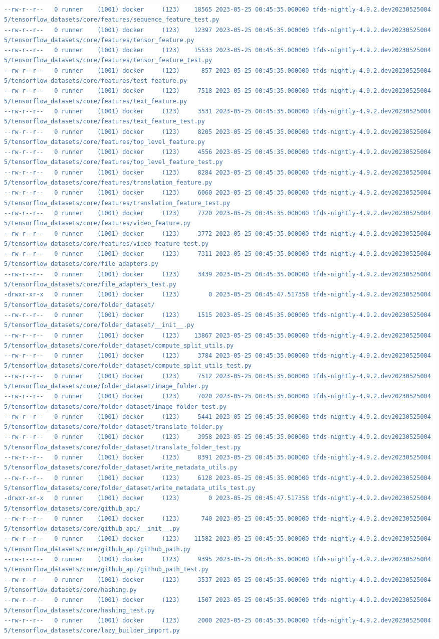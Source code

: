 ```diff
--rw-r--r--   0 runner    (1001) docker     (123)    18565 2023-05-25 00:45:35.000000 tfds-nightly-4.9.2.dev202305250045/tensorflow_datasets/core/features/sequence_feature_test.py
--rw-r--r--   0 runner    (1001) docker     (123)    12397 2023-05-25 00:45:35.000000 tfds-nightly-4.9.2.dev202305250045/tensorflow_datasets/core/features/tensor_feature.py
--rw-r--r--   0 runner    (1001) docker     (123)    15533 2023-05-25 00:45:35.000000 tfds-nightly-4.9.2.dev202305250045/tensorflow_datasets/core/features/tensor_feature_test.py
--rw-r--r--   0 runner    (1001) docker     (123)      857 2023-05-25 00:45:35.000000 tfds-nightly-4.9.2.dev202305250045/tensorflow_datasets/core/features/test_feature.py
--rw-r--r--   0 runner    (1001) docker     (123)     7518 2023-05-25 00:45:35.000000 tfds-nightly-4.9.2.dev202305250045/tensorflow_datasets/core/features/text_feature.py
--rw-r--r--   0 runner    (1001) docker     (123)     3531 2023-05-25 00:45:35.000000 tfds-nightly-4.9.2.dev202305250045/tensorflow_datasets/core/features/text_feature_test.py
--rw-r--r--   0 runner    (1001) docker     (123)     8205 2023-05-25 00:45:35.000000 tfds-nightly-4.9.2.dev202305250045/tensorflow_datasets/core/features/top_level_feature.py
--rw-r--r--   0 runner    (1001) docker     (123)     4556 2023-05-25 00:45:35.000000 tfds-nightly-4.9.2.dev202305250045/tensorflow_datasets/core/features/top_level_feature_test.py
--rw-r--r--   0 runner    (1001) docker     (123)     8284 2023-05-25 00:45:35.000000 tfds-nightly-4.9.2.dev202305250045/tensorflow_datasets/core/features/translation_feature.py
--rw-r--r--   0 runner    (1001) docker     (123)     6060 2023-05-25 00:45:35.000000 tfds-nightly-4.9.2.dev202305250045/tensorflow_datasets/core/features/translation_feature_test.py
--rw-r--r--   0 runner    (1001) docker     (123)     7720 2023-05-25 00:45:35.000000 tfds-nightly-4.9.2.dev202305250045/tensorflow_datasets/core/features/video_feature.py
--rw-r--r--   0 runner    (1001) docker     (123)     3772 2023-05-25 00:45:35.000000 tfds-nightly-4.9.2.dev202305250045/tensorflow_datasets/core/features/video_feature_test.py
--rw-r--r--   0 runner    (1001) docker     (123)     7311 2023-05-25 00:45:35.000000 tfds-nightly-4.9.2.dev202305250045/tensorflow_datasets/core/file_adapters.py
--rw-r--r--   0 runner    (1001) docker     (123)     3439 2023-05-25 00:45:35.000000 tfds-nightly-4.9.2.dev202305250045/tensorflow_datasets/core/file_adapters_test.py
-drwxr-xr-x   0 runner    (1001) docker     (123)        0 2023-05-25 00:45:47.517358 tfds-nightly-4.9.2.dev202305250045/tensorflow_datasets/core/folder_dataset/
--rw-r--r--   0 runner    (1001) docker     (123)     1515 2023-05-25 00:45:35.000000 tfds-nightly-4.9.2.dev202305250045/tensorflow_datasets/core/folder_dataset/__init__.py
--rw-r--r--   0 runner    (1001) docker     (123)    13867 2023-05-25 00:45:35.000000 tfds-nightly-4.9.2.dev202305250045/tensorflow_datasets/core/folder_dataset/compute_split_utils.py
--rw-r--r--   0 runner    (1001) docker     (123)     3784 2023-05-25 00:45:35.000000 tfds-nightly-4.9.2.dev202305250045/tensorflow_datasets/core/folder_dataset/compute_split_utils_test.py
--rw-r--r--   0 runner    (1001) docker     (123)     7512 2023-05-25 00:45:35.000000 tfds-nightly-4.9.2.dev202305250045/tensorflow_datasets/core/folder_dataset/image_folder.py
--rw-r--r--   0 runner    (1001) docker     (123)     7020 2023-05-25 00:45:35.000000 tfds-nightly-4.9.2.dev202305250045/tensorflow_datasets/core/folder_dataset/image_folder_test.py
--rw-r--r--   0 runner    (1001) docker     (123)     5441 2023-05-25 00:45:35.000000 tfds-nightly-4.9.2.dev202305250045/tensorflow_datasets/core/folder_dataset/translate_folder.py
--rw-r--r--   0 runner    (1001) docker     (123)     3958 2023-05-25 00:45:35.000000 tfds-nightly-4.9.2.dev202305250045/tensorflow_datasets/core/folder_dataset/translate_folder_test.py
--rw-r--r--   0 runner    (1001) docker     (123)     8391 2023-05-25 00:45:35.000000 tfds-nightly-4.9.2.dev202305250045/tensorflow_datasets/core/folder_dataset/write_metadata_utils.py
--rw-r--r--   0 runner    (1001) docker     (123)     6128 2023-05-25 00:45:35.000000 tfds-nightly-4.9.2.dev202305250045/tensorflow_datasets/core/folder_dataset/write_metadata_utils_test.py
-drwxr-xr-x   0 runner    (1001) docker     (123)        0 2023-05-25 00:45:47.517358 tfds-nightly-4.9.2.dev202305250045/tensorflow_datasets/core/github_api/
--rw-r--r--   0 runner    (1001) docker     (123)      740 2023-05-25 00:45:35.000000 tfds-nightly-4.9.2.dev202305250045/tensorflow_datasets/core/github_api/__init__.py
--rw-r--r--   0 runner    (1001) docker     (123)    11582 2023-05-25 00:45:35.000000 tfds-nightly-4.9.2.dev202305250045/tensorflow_datasets/core/github_api/github_path.py
--rw-r--r--   0 runner    (1001) docker     (123)     9395 2023-05-25 00:45:35.000000 tfds-nightly-4.9.2.dev202305250045/tensorflow_datasets/core/github_api/github_path_test.py
--rw-r--r--   0 runner    (1001) docker     (123)     3537 2023-05-25 00:45:35.000000 tfds-nightly-4.9.2.dev202305250045/tensorflow_datasets/core/hashing.py
--rw-r--r--   0 runner    (1001) docker     (123)     1507 2023-05-25 00:45:35.000000 tfds-nightly-4.9.2.dev202305250045/tensorflow_datasets/core/hashing_test.py
--rw-r--r--   0 runner    (1001) docker     (123)     2000 2023-05-25 00:45:35.000000 tfds-nightly-4.9.2.dev202305250045/tensorflow_datasets/core/lazy_builder_import.py
```